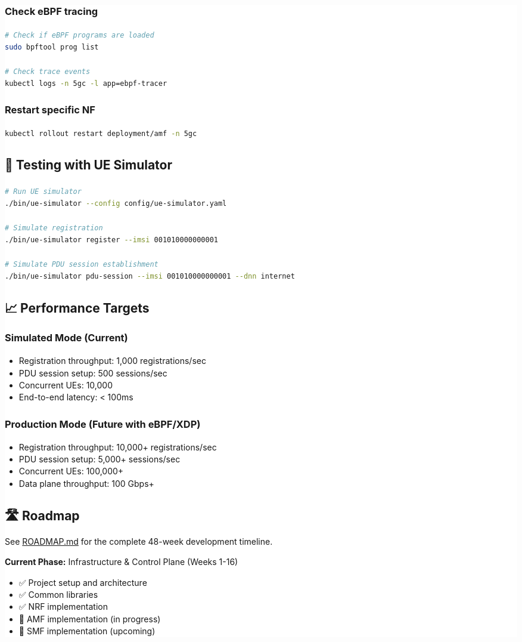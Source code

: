 ### Check eBPF tracing
```bash
# Check if eBPF programs are loaded
sudo bpftool prog list

# Check trace events
kubectl logs -n 5gc -l app=ebpf-tracer
```

### Restart specific NF
```bash
kubectl rollout restart deployment/amf -n 5gc
```

## 🧪 Testing with UE Simulator

```bash
# Run UE simulator
./bin/ue-simulator --config config/ue-simulator.yaml

# Simulate registration
./bin/ue-simulator register --imsi 001010000000001

# Simulate PDU session establishment
./bin/ue-simulator pdu-session --imsi 001010000000001 --dnn internet
```

## 📈 Performance Targets

### Simulated Mode (Current)
- Registration throughput: 1,000 registrations/sec
- PDU session setup: 500 sessions/sec
- Concurrent UEs: 10,000
- End-to-end latency: < 100ms

### Production Mode (Future with eBPF/XDP)
- Registration throughput: 10,000+ registrations/sec
- PDU session setup: 5,000+ sessions/sec
- Concurrent UEs: 100,000+
- Data plane throughput: 100 Gbps+

## 🛣️ Roadmap

See [ROADMAP.md](ROADMAP.md) for the complete 48-week development timeline.

**Current Phase:** Infrastructure & Control Plane (Weeks 1-16)
- ✅ Project setup and architecture
- ✅ Common libraries
- ✅ NRF implementation
- 🔄 AMF implementation (in progress)
- 📅 SMF implementation (upcoming)

